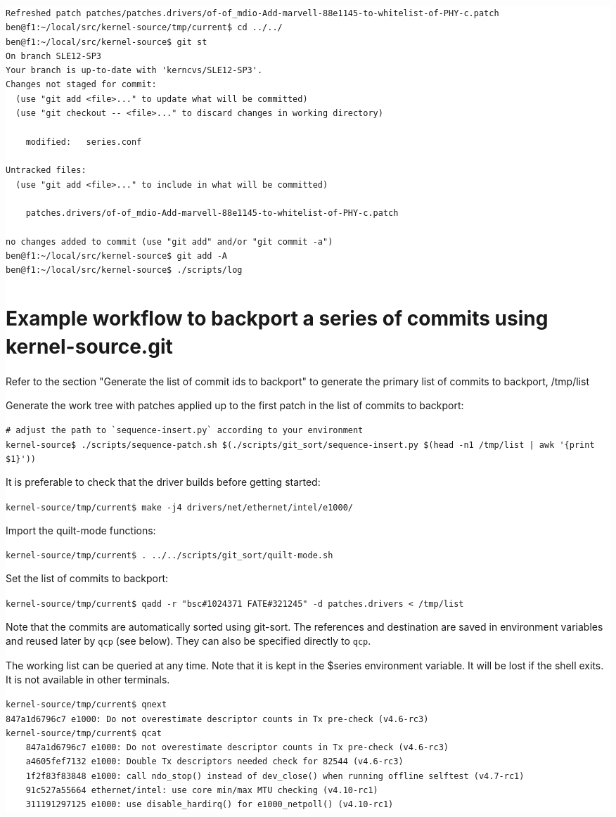 ```
Refreshed patch patches/patches.drivers/of-of_mdio-Add-marvell-88e1145-to-whitelist-of-PHY-c.patch
ben@f1:~/local/src/kernel-source/tmp/current$ cd ../../
ben@f1:~/local/src/kernel-source$ git st
On branch SLE12-SP3
Your branch is up-to-date with 'kerncvs/SLE12-SP3'.
Changes not staged for commit:
  (use "git add <file>..." to update what will be committed)
  (use "git checkout -- <file>..." to discard changes in working directory)

	modified:   series.conf

Untracked files:
  (use "git add <file>..." to include in what will be committed)

	patches.drivers/of-of_mdio-Add-marvell-88e1145-to-whitelist-of-PHY-c.patch

no changes added to commit (use "git add" and/or "git commit -a")
ben@f1:~/local/src/kernel-source$ git add -A
ben@f1:~/local/src/kernel-source$ ./scripts/log
```

Example workflow to backport a series of commits using kernel-source.git
========================================================================
Refer to the section "Generate the list of commit ids to backport" to generate
the primary list of commits to backport, /tmp/list

Generate the work tree with patches applied up to the first patch in the
list of commits to backport:
```
# adjust the path to `sequence-insert.py` according to your environment
kernel-source$ ./scripts/sequence-patch.sh $(./scripts/git_sort/sequence-insert.py $(head -n1 /tmp/list | awk '{print $1}'))
```

It is preferable to check that the driver builds before getting started:
```
kernel-source/tmp/current$ make -j4 drivers/net/ethernet/intel/e1000/
```

Import the quilt-mode functions:
```
kernel-source/tmp/current$ . ../../scripts/git_sort/quilt-mode.sh
```

Set the list of commits to backport:
```
kernel-source/tmp/current$ qadd -r "bsc#1024371 FATE#321245" -d patches.drivers < /tmp/list
```

Note that the commits are automatically sorted using git-sort.
The references and destination are saved in environment variables and reused
later by `qcp` (see below). They can also be specified directly to `qcp`.

The working list can be queried at any time. Note that it is kept in the
$series environment variable. It will be lost if the shell exits. It is not
available in other terminals.
```
kernel-source/tmp/current$ qnext
847a1d6796c7 e1000: Do not overestimate descriptor counts in Tx pre-check (v4.6-rc3)
kernel-source/tmp/current$ qcat
	847a1d6796c7 e1000: Do not overestimate descriptor counts in Tx pre-check (v4.6-rc3)
	a4605fef7132 e1000: Double Tx descriptors needed check for 82544 (v4.6-rc3)
	1f2f83f83848 e1000: call ndo_stop() instead of dev_close() when running offline selftest (v4.7-rc1)
	91c527a55664 ethernet/intel: use core min/max MTU checking (v4.10-rc1)
	311191297125 e1000: use disable_hardirq() for e1000_netpoll() (v4.10-rc1)
```
